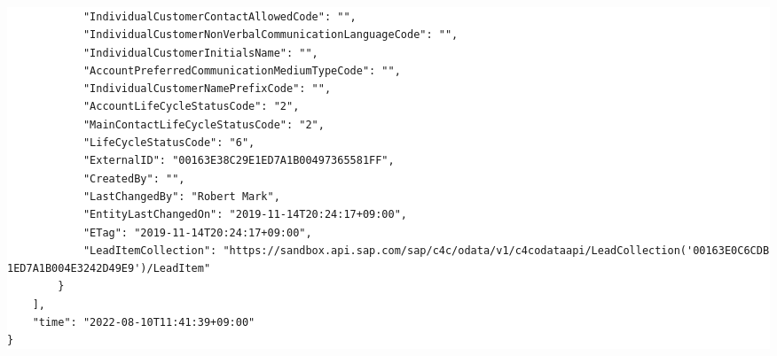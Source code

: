 ```
			"IndividualCustomerContactAllowedCode": "",
			"IndividualCustomerNonVerbalCommunicationLanguageCode": "",
			"IndividualCustomerInitialsName": "",
			"AccountPreferredCommunicationMediumTypeCode": "",
			"IndividualCustomerNamePrefixCode": "",
			"AccountLifeCycleStatusCode": "2",
			"MainContactLifeCycleStatusCode": "2",
			"LifeCycleStatusCode": "6",
			"ExternalID": "00163E38C29E1ED7A1B00497365581FF",
			"CreatedBy": "",
			"LastChangedBy": "Robert Mark",
			"EntityLastChangedOn": "2019-11-14T20:24:17+09:00",
			"ETag": "2019-11-14T20:24:17+09:00",
			"LeadItemCollection": "https://sandbox.api.sap.com/sap/c4c/odata/v1/c4codataapi/LeadCollection('00163E0C6CDB1ED7A1B004E3242D49E9')/LeadItem"
		}
	],
	"time": "2022-08-10T11:41:39+09:00"
}
```